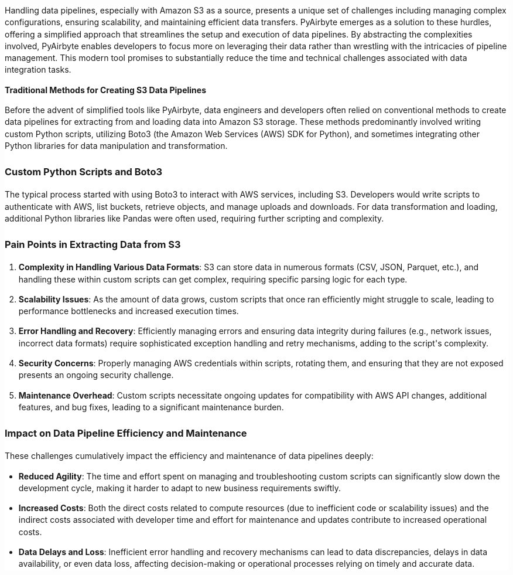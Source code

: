 Handling data pipelines, especially with Amazon S3 as a source, presents a unique set of challenges including managing complex configurations, ensuring scalability, and maintaining efficient data transfers. PyAirbyte emerges as a solution to these hurdles, offering a simplified approach that streamlines the setup and execution of data pipelines. By abstracting the complexities involved, PyAirbyte enables developers to focus more on leveraging their data rather than wrestling with the intricacies of pipeline management. This modern tool promises to substantially reduce the time and technical challenges associated with data integration tasks.

**Traditional Methods for Creating S3 Data Pipelines**

Before the advent of simplified tools like PyAirbyte, data engineers and developers often relied on conventional methods to create data pipelines for extracting from and loading data into Amazon S3 storage. These methods predominantly involved writing custom Python scripts, utilizing Boto3 (the Amazon Web Services (AWS) SDK for Python), and sometimes integrating other Python libraries for data manipulation and transformation.

### Custom Python Scripts and Boto3

The typical process started with using Boto3 to interact with AWS services, including S3. Developers would write scripts to authenticate with AWS, list buckets, retrieve objects, and manage uploads and downloads. For data transformation and loading, additional Python libraries like Pandas were often used, requiring further scripting and complexity.

### Pain Points in Extracting Data from S3

1. **Complexity in Handling Various Data Formats**: S3 can store data in numerous formats (CSV, JSON, Parquet, etc.), and handling these within custom scripts can get complex, requiring specific parsing logic for each type.

2. **Scalability Issues**: As the amount of data grows, custom scripts that once ran efficiently might struggle to scale, leading to performance bottlenecks and increased execution times.

3. **Error Handling and Recovery**: Efficiently managing errors and ensuring data integrity during failures (e.g., network issues, incorrect data formats) require sophisticated exception handling and retry mechanisms, adding to the script's complexity.

4. **Security Concerns**: Properly managing AWS credentials within scripts, rotating them, and ensuring that they are not exposed presents an ongoing security challenge.

5. **Maintenance Overhead**: Custom scripts necessitate ongoing updates for compatibility with AWS API changes, additional features, and bug fixes, leading to a significant maintenance burden.

### Impact on Data Pipeline Efficiency and Maintenance

These challenges cumulatively impact the efficiency and maintenance of data pipelines deeply:

- **Reduced Agility**: The time and effort spent on managing and troubleshooting custom scripts can significantly slow down the development cycle, making it harder to adapt to new business requirements swiftly.
  
- **Increased Costs**: Both the direct costs related to compute resources (due to inefficient code or scalability issues) and the indirect costs associated with developer time and effort for maintenance and updates contribute to increased operational costs.
  
- **Data Delays and Loss**: Inefficient error handling and recovery mechanisms can lead to data discrepancies, delays in data availability, or even data loss, affecting decision-making or operational processes relying on timely and accurate data.
